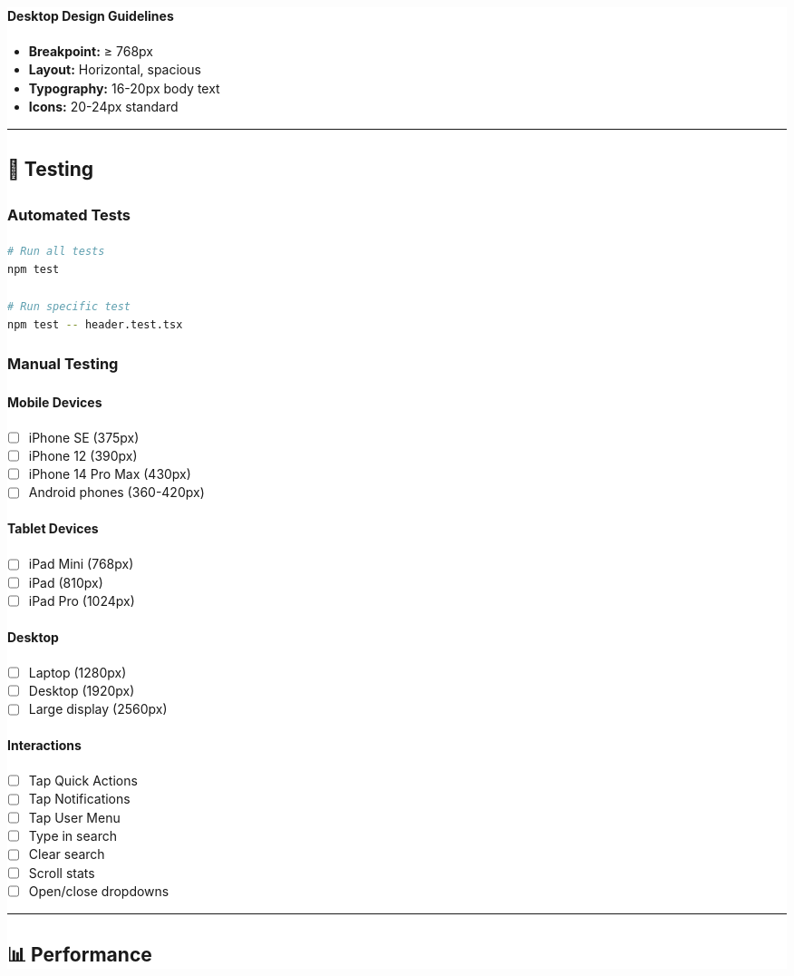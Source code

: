 #### **Desktop Design Guidelines**
- **Breakpoint:** ≥ 768px
- **Layout:** Horizontal, spacious
- **Typography:** 16-20px body text
- **Icons:** 20-24px standard

---

## 🧪 **Testing**

### **Automated Tests**
```bash
# Run all tests
npm test

# Run specific test
npm test -- header.test.tsx
```

### **Manual Testing**

#### **Mobile Devices**
- [ ] iPhone SE (375px)
- [ ] iPhone 12 (390px)
- [ ] iPhone 14 Pro Max (430px)
- [ ] Android phones (360-420px)

#### **Tablet Devices**
- [ ] iPad Mini (768px)
- [ ] iPad (810px)
- [ ] iPad Pro (1024px)

#### **Desktop**
- [ ] Laptop (1280px)
- [ ] Desktop (1920px)
- [ ] Large display (2560px)

#### **Interactions**
- [ ] Tap Quick Actions
- [ ] Tap Notifications
- [ ] Tap User Menu
- [ ] Type in search
- [ ] Clear search
- [ ] Scroll stats
- [ ] Open/close dropdowns

---

## 📊 **Performance**
